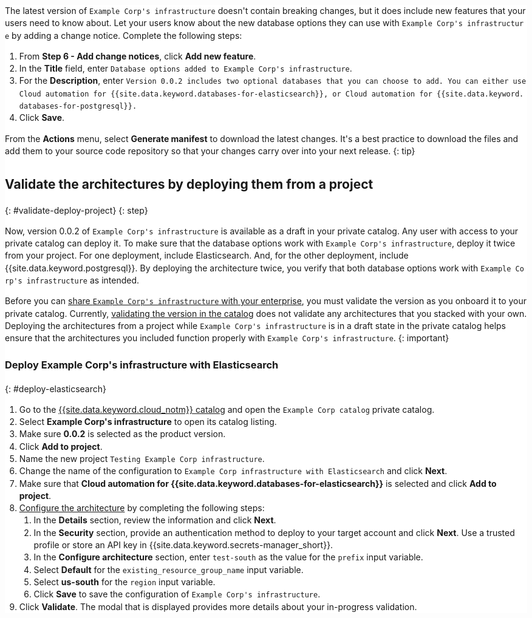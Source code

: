 The latest version of `Example Corp's infrastructure` doesn't contain breaking changes, but it does include new features that your users need to know about. Let your users know about the new database options they can use with `Example Corp's infrastructure` by adding a change notice. Complete the following steps: 

1. From **Step 6 - Add change notices**, click **Add new feature**. 
1. In the **Title** field, enter `Database options added to Example Corp's infrastructure`. 
1. For the **Description**, enter `Version 0.0.2 includes two optional databases that you can choose to add. You can either use Cloud automation for {{site.data.keyword.databases-for-elasticsearch}}, or Cloud automation for {{site.data.keyword.databases-for-postgresql}}.` 
1. Click **Save**. 

From the **Actions** menu, select **Generate manifest** to download the latest changes. It's a best practice to download the files and add them to your source code repository so that your changes carry over into your next release. 
{: tip}

## Validate the architectures by deploying them from a project
{: #validate-deploy-project}
{: step}

Now, version 0.0.2 of `Example Corp's infrastructure` is available as a draft in your private catalog. Any user with access to your private catalog can deploy it. To make sure that the database options work with `Example Corp's infrastructure`, deploy it twice from your project. For one deployment, include Elasticsearch. And, for the other deployment, include {{site.data.keyword.postgresql}}. By deploying the architecture twice, you verify that both database options work with `Example Corp's infrastructure` as intended. 

Before you can [share `Example Corp's infrastructure` with your enterprise](/docs/secure-enterprise?topic=secure-enterprise-share-custom&interface=ui), you must validate the version as you onboard it to your private catalog. Currently, [validating the version in the catalog](/docs/secure-enterprise?topic=secure-enterprise-onboard-da#validate-version) does not validate any architectures that you stacked with your own. Deploying the architectures from a project while `Example Corp's infrastructure` is in a draft state in the private catalog helps ensure that the architectures you included function properly with `Example Corp's infrastructure`. 
{: important}

### Deploy Example Corp's infrastructure with Elasticsearch 
{: #deploy-elasticsearch}

1. Go to the [{{site.data.keyword.cloud_notm}} catalog](/catalog) and open the `Example Corp catalog` private catalog. 
1. Select **Example Corp's infrastructure** to open its catalog listing. 
1. Make sure **0.0.2** is selected as the product version. 
1. Click **Add to project**. 
1. Name the new project `Testing Example Corp infrastructure`. 
1. Change the name of the configuration to `Example Corp infrastructure with Elasticsearch` and click **Next**. 
1. Make sure that **Cloud automation for {{site.data.keyword.databases-for-elasticsearch}}** is selected and click **Add to project**. 
1. [Configure the architecture](/docs/secure-enterprise?topic=secure-enterprise-config-project&interface=ui#how-to-config) by completing the following steps: 
    1. In the **Details** section, review the information and click **Next**. 
    1. In the **Security** section, provide an authentication method to deploy to your target account and click **Next**. Use a trusted profile or store an API key in {{site.data.keyword.secrets-manager_short}}. 
    1. In the **Configure architecture** section, enter `test-south` as the value for the `prefix` input variable. 
    1. Select **Default** for the `existing_resource_group_name` input variable. 
    1. Select **us-south** for the `region` input variable. 
    1. Click **Save** to save the configuration of `Example Corp's infrastructure`. 
1. Click **Validate**. The modal that is displayed provides more details about your in-progress validation.
